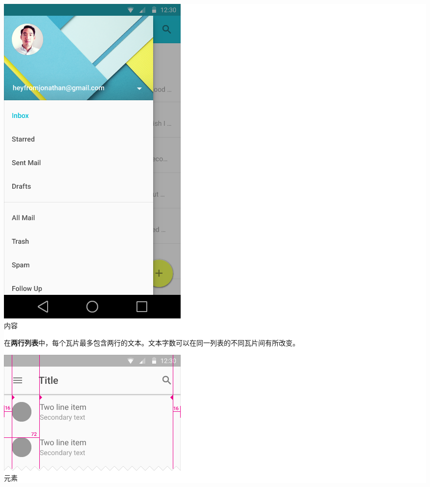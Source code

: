 ![](../images/components-keylinesinlists-2_large_mdpi.png)  
内容  

在**两行列表**中，每个瓦片最多包含两行的文本。文本字数可以在同一列表的不同瓦片间有所改变。  

![](../images/components-keylinesinlists-3_large_mdpi.png)  
元素  
